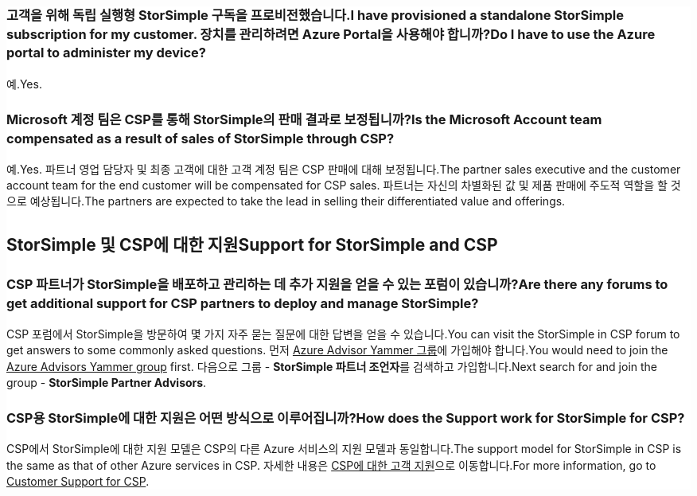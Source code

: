 ### <a name="i-have-provisioned-a-standalone-storsimple-subscription-for-my-customer-do-i-have-to-use-the-azure-portal-to-administer-my-device"></a><span data-ttu-id="e1b51-152">고객을 위해 독립 실행형 StorSimple 구독을 프로비전했습니다.</span><span class="sxs-lookup"><span data-stu-id="e1b51-152">I have provisioned a standalone StorSimple subscription for my customer.</span></span> <span data-ttu-id="e1b51-153">장치를 관리하려면 Azure Portal을 사용해야 합니까?</span><span class="sxs-lookup"><span data-stu-id="e1b51-153">Do I have to use the Azure portal to administer my device?</span></span> 
<span data-ttu-id="e1b51-154">예.</span><span class="sxs-lookup"><span data-stu-id="e1b51-154">Yes.</span></span> 

### <a name="is-the-microsoft-account-team-compensated-as-a-result-of-sales-of-storsimple-through-csp"></a><span data-ttu-id="e1b51-155">Microsoft 계정 팀은 CSP를 통해 StorSimple의 판매 결과로 보정됩니까?</span><span class="sxs-lookup"><span data-stu-id="e1b51-155">Is the Microsoft Account team compensated as a result of sales of StorSimple through CSP?</span></span>
<span data-ttu-id="e1b51-156">예.</span><span class="sxs-lookup"><span data-stu-id="e1b51-156">Yes.</span></span> <span data-ttu-id="e1b51-157">파트너 영업 담당자 및 최종 고객에 대한 고객 계정 팀은 CSP 판매에 대해 보정됩니다.</span><span class="sxs-lookup"><span data-stu-id="e1b51-157">The partner sales executive and the customer account team for the end customer will be compensated for CSP sales.</span></span> <span data-ttu-id="e1b51-158">파트너는 자신의 차별화된 값 및 제품 판매에 주도적 역할을 할 것으로 예상됩니다.</span><span class="sxs-lookup"><span data-stu-id="e1b51-158">The partners are expected to take the lead in selling their differentiated value and offerings.</span></span>

## <a name="support-for-storsimple-and-csp"></a><span data-ttu-id="e1b51-159">StorSimple 및 CSP에 대한 지원</span><span class="sxs-lookup"><span data-stu-id="e1b51-159">Support for StorSimple and CSP</span></span>

### <a name="are-there-any-forums-to-get-additional-support-for-csp-partners-to-deploy-and-manage-storsimple"></a><span data-ttu-id="e1b51-160">CSP 파트너가 StorSimple을 배포하고 관리하는 데 추가 지원을 얻을 수 있는 포럼이 있습니까?</span><span class="sxs-lookup"><span data-stu-id="e1b51-160">Are there any forums to get additional support for CSP partners to deploy and manage StorSimple?</span></span>
<span data-ttu-id="e1b51-161">CSP 포럼에서 StorSimple을 방문하여 몇 가지 자주 묻는 질문에 대한 답변을 얻을 수 있습니다.</span><span class="sxs-lookup"><span data-stu-id="e1b51-161">You can visit the StorSimple in CSP forum to get answers to some commonly asked questions.</span></span> <span data-ttu-id="e1b51-162">먼저 [Azure Advisor Yammer 그룹](https://www.yammer.com/azureadvisors)에 가입해야 합니다.</span><span class="sxs-lookup"><span data-stu-id="e1b51-162">You would need to join the [Azure Advisors Yammer group](https://www.yammer.com/azureadvisors) first.</span></span> <span data-ttu-id="e1b51-163">다음으로 그룹 - **StorSimple 파트너 조언자**를 검색하고 가입합니다.</span><span class="sxs-lookup"><span data-stu-id="e1b51-163">Next search for and join the group - **StorSimple Partner Advisors**.</span></span>

### <a name="how-does-the-support-work-for-storsimple-for-csp"></a><span data-ttu-id="e1b51-164">CSP용 StorSimple에 대한 지원은 어떤 방식으로 이루어집니까?</span><span class="sxs-lookup"><span data-stu-id="e1b51-164">How does the Support work for StorSimple for CSP?</span></span> 
<span data-ttu-id="e1b51-165">CSP에서 StorSimple에 대한 지원 모델은 CSP의 다른 Azure 서비스의 지원 모델과 동일합니다.</span><span class="sxs-lookup"><span data-stu-id="e1b51-165">The support model for StorSimple in CSP is the same as that of other Azure services in CSP.</span></span> <span data-ttu-id="e1b51-166">자세한 내용은 [CSP에 대한 고객 지원](https://msdn.microsoft.com/partner-center/customer-support)으로 이동합니다.</span><span class="sxs-lookup"><span data-stu-id="e1b51-166">For more information, go to [Customer Support for CSP](https://msdn.microsoft.com/partner-center/customer-support).</span></span> 
